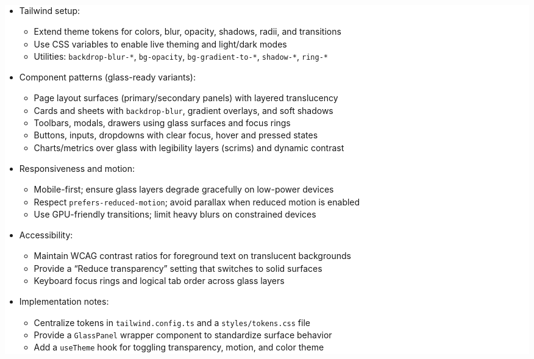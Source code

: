 - Tailwind setup:
  - Extend theme tokens for colors, blur, opacity, shadows, radii, and transitions
  - Use CSS variables to enable live theming and light/dark modes
  - Utilities: `backdrop-blur-*`, `bg-opacity`, `bg-gradient-to-*`, `shadow-*`, `ring-*`

- Component patterns (glass-ready variants):
  - Page layout surfaces (primary/secondary panels) with layered translucency
  - Cards and sheets with `backdrop-blur`, gradient overlays, and soft shadows
  - Toolbars, modals, drawers using glass surfaces and focus rings
  - Buttons, inputs, dropdowns with clear focus, hover and pressed states
  - Charts/metrics over glass with legibility layers (scrims) and dynamic contrast

- Responsiveness and motion:
  - Mobile-first; ensure glass layers degrade gracefully on low-power devices
  - Respect `prefers-reduced-motion`; avoid parallax when reduced motion is enabled
  - Use GPU-friendly transitions; limit heavy blurs on constrained devices

- Accessibility:
  - Maintain WCAG contrast ratios for foreground text on translucent backgrounds
  - Provide a “Reduce transparency” setting that switches to solid surfaces
  - Keyboard focus rings and logical tab order across glass layers

- Implementation notes:
  - Centralize tokens in `tailwind.config.ts` and a `styles/tokens.css` file
  - Provide a `GlassPanel` wrapper component to standardize surface behavior
  - Add a `useTheme` hook for toggling transparency, motion, and color theme
